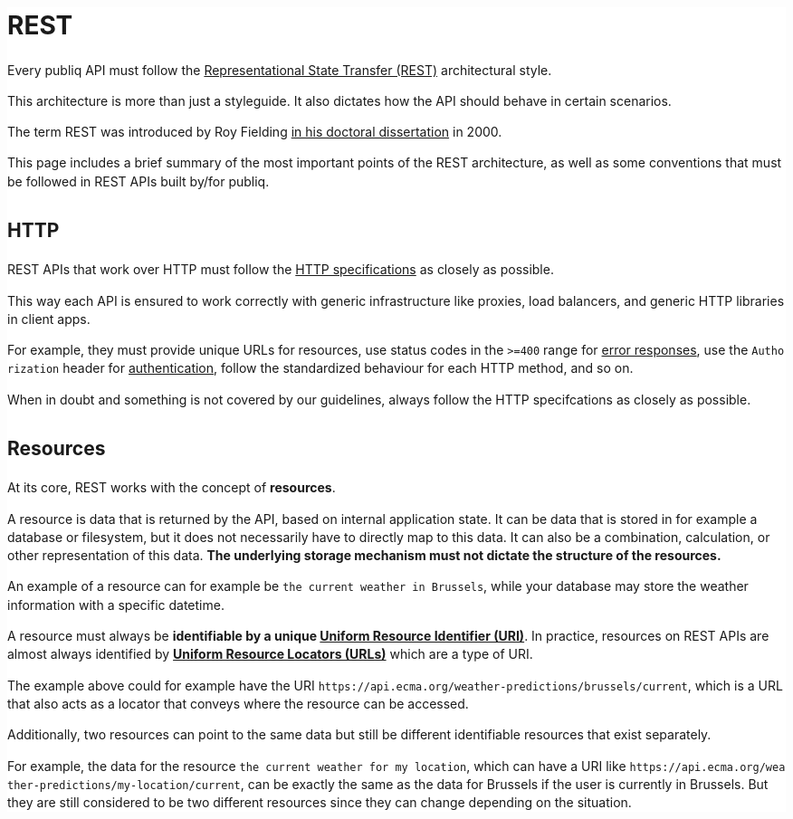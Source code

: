 # REST

Every publiq API must follow the [Representational State Transfer (REST)](https://en.wikipedia.org/wiki/Representational_state_transfer) architectural style.

This architecture is more than just a styleguide. It also dictates how the API should behave in certain scenarios.

The term REST was introduced by Roy Fielding [in his doctoral dissertation](https://www.ics.uci.edu/~fielding/pubs/dissertation/rest_arch_style.htm) in 2000.

This page includes a brief summary of the most important points of the REST architecture, as well as some conventions that must be followed in REST APIs built by/for publiq.

## HTTP

REST APIs that work over HTTP must follow the [HTTP specifications](https://developer.mozilla.org/en-US/docs/Web/HTTP/Resources_and_specifications) as closely as possible.

This way each API is ensured to work correctly with generic infrastructure like proxies, load balancers, and generic HTTP libraries in client apps.

For example, they must provide unique URLs for resources, use status codes in the `>=400` range for [error responses](./errors.md), use the `Authorization` header for [authentication](./authentication.md), follow the standardized behaviour for each HTTP method, and so on.

When in doubt and something is not covered by our guidelines, always follow the HTTP specifcations as closely as possible.

## Resources

At its core, REST works with the concept of **resources**.

A resource is data that is returned by the API, based on internal application state. It can be data that is stored in for example a database or filesystem, but it does not necessarily have to directly map to this data. It can also be a combination, calculation, or other representation of this data. **The underlying storage mechanism must not dictate the structure of the resources.**

An example of a resource can for example be `the current weather in Brussels`, while your database may store the weather information with a specific datetime.

A resource must always be **identifiable by a unique [Uniform Resource Identifier (URI)](https://en.wikipedia.org/wiki/Uniform_Resource_Identifier)**. In practice, resources on REST APIs are almost always identified by **[Uniform Resource Locators (URLs)](https://en.wikipedia.org/wiki/URL)** which are a type of URI.

The example above could for example have the URI `https://api.ecma.org/weather-predictions/brussels/current`, which is a URL that also acts as a locator that conveys where the resource can be accessed.

Additionally, two resources can point to the same data but still be different identifiable resources that exist separately.

For example, the data for the resource `the current weather for my location`, which can have a URI like `https://api.ecma.org/weather-predictions/my-location/current`, can be exactly the same as the data for Brussels if the user is currently in Brussels. But they are still considered to be two different resources since they can change depending on the situation.
